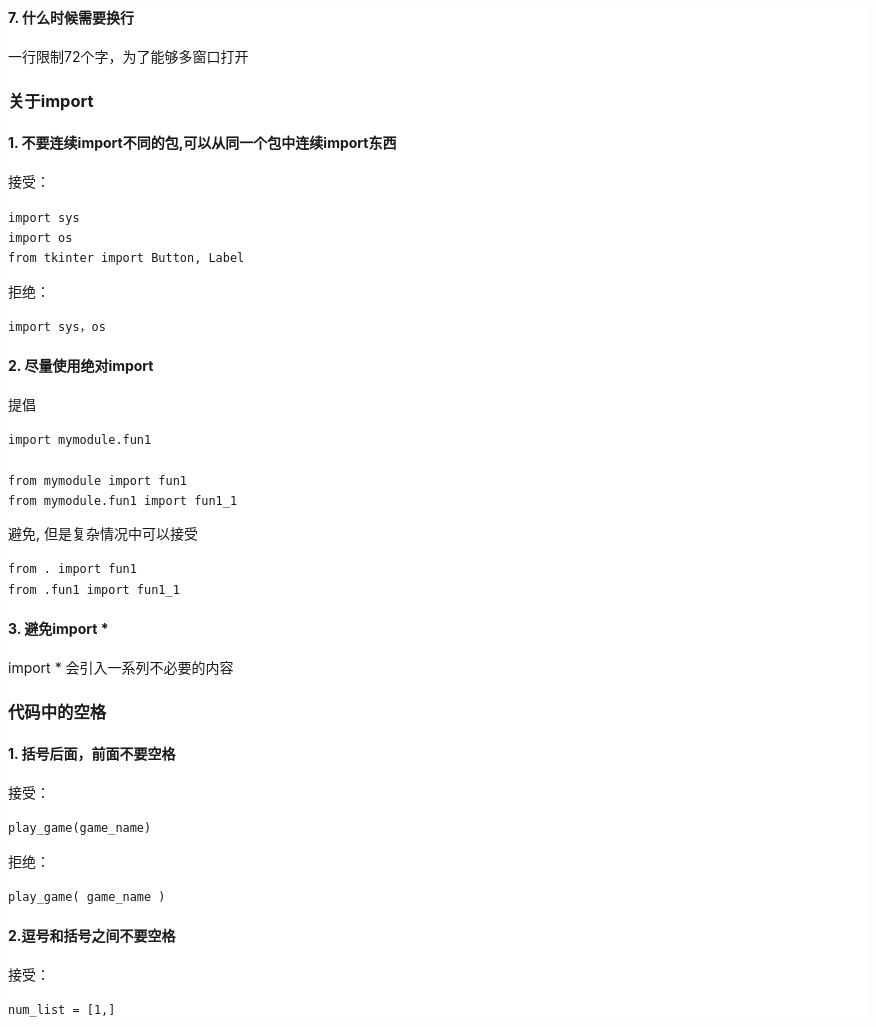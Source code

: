 #### 7. 什么时候需要换行
一行限制72个字，为了能够多窗口打开

### 关于import

#### 1. 不要连续import不同的包,可以从同一个包中连续import东西
接受：
```
import sys
import os
from tkinter import Button, Label
```
    
拒绝：
```
import sys，os
```

#### 2. 尽量使用绝对import 
提倡
```
import mymodule.fun1

from mymodule import fun1
from mymodule.fun1 import fun1_1
```

避免, 但是复杂情况中可以接受

```
from . import fun1
from .fun1 import fun1_1
```


#### 3. 避免import *
import * 会引入一系列不必要的内容


### 代码中的空格

#### 1. 括号后面，前面不要空格

接受：
```
play_game(game_name)
```

拒绝：
```
play_game( game_name )
```

#### 2.逗号和括号之间不要空格

接受：
```
num_list = [1,]
```
